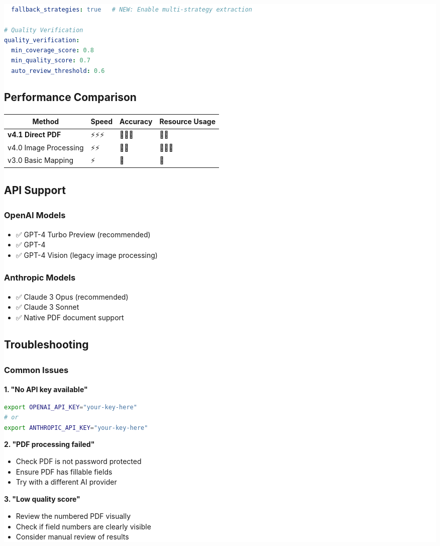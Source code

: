 ```yaml
  fallback_strategies: true   # NEW: Enable multi-strategy extraction
  
# Quality Verification
quality_verification:
  min_coverage_score: 0.8
  min_quality_score: 0.7
  auto_review_threshold: 0.6
```

## Performance Comparison

| Method | Speed | Accuracy | Resource Usage |
|--------|-------|----------|----------------|
| **v4.1 Direct PDF** | ⚡⚡⚡ | 🎯🎯🎯 | 💾💾 |
| v4.0 Image Processing | ⚡⚡ | 🎯🎯 | 💾💾💾 |
| v3.0 Basic Mapping | ⚡ | 🎯 | 💾 |

## API Support

### OpenAI Models
- ✅ GPT-4 Turbo Preview (recommended)
- ✅ GPT-4 
- ✅ GPT-4 Vision (legacy image processing)

### Anthropic Models  
- ✅ Claude 3 Opus (recommended)
- ✅ Claude 3 Sonnet
- ✅ Native PDF document support

## Troubleshooting

### Common Issues

**1. "No API key available"**
```bash
export OPENAI_API_KEY="your-key-here"
# or
export ANTHROPIC_API_KEY="your-key-here"
```

**2. "PDF processing failed"**
- Check PDF is not password protected
- Ensure PDF has fillable fields
- Try with a different AI provider

**3. "Low quality score"**
- Review the numbered PDF visually
- Check if field numbers are clearly visible
- Consider manual review of results
